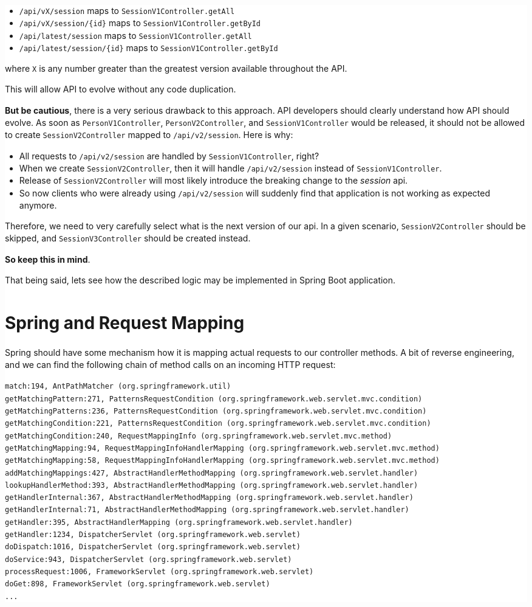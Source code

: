 * `/api/vX/session` maps to `SessionV1Controller.getAll`
* `/api/vX/session/{id}` maps to `SessionV1Controller.getById`
* `/api/latest/session` maps to `SessionV1Controller.getAll`
* `/api/latest/session/{id}` maps to `SessionV1Controller.getById`

where `X` is any number greater than the greatest version available throughout the API.

This will allow API to evolve without any code duplication.

__But be cautious__, there is a very serious drawback to this approach.
API developers should clearly understand how API should evolve. 
As soon as `PersonV1Controller`, `PersonV2Controller`, and `SessionV1Controller` would be released,
it should not be allowed to create `SessionV2Controller` mapped to `/api/v2/session`.
Here is why:
* All requests to `/api/v2/session` are handled by `SessionV1Controller`, right?
* When we create `SessionV2Controller`, then it will handle `/api/v2/session` instead of `SessionV1Controller`.
* Release of `SessionV2Controller` will most likely introduce the breaking change to the _session_ api.
* So now clients who were already using `/api/v2/session` will suddenly find that application is not working as expected anymore.

Therefore, we need to very carefully select what is the next version of our api. 
In a given scenario, `SessionV2Controller` should be skipped, and `SessionV3Controller` should be created instead.

__So keep this in mind__.

That being said, lets see how the described logic may be implemented in Spring Boot application.

# Spring and Request Mapping
Spring should have some mechanism how it is mapping actual requests to our controller methods.
A bit of reverse engineering, and we can find the following chain of method calls on an incoming HTTP request:
```
match:194, AntPathMatcher (org.springframework.util)
getMatchingPattern:271, PatternsRequestCondition (org.springframework.web.servlet.mvc.condition)
getMatchingPatterns:236, PatternsRequestCondition (org.springframework.web.servlet.mvc.condition)
getMatchingCondition:221, PatternsRequestCondition (org.springframework.web.servlet.mvc.condition)
getMatchingCondition:240, RequestMappingInfo (org.springframework.web.servlet.mvc.method)
getMatchingMapping:94, RequestMappingInfoHandlerMapping (org.springframework.web.servlet.mvc.method)
getMatchingMapping:58, RequestMappingInfoHandlerMapping (org.springframework.web.servlet.mvc.method)
addMatchingMappings:427, AbstractHandlerMethodMapping (org.springframework.web.servlet.handler)
lookupHandlerMethod:393, AbstractHandlerMethodMapping (org.springframework.web.servlet.handler)
getHandlerInternal:367, AbstractHandlerMethodMapping (org.springframework.web.servlet.handler)
getHandlerInternal:71, AbstractHandlerMethodMapping (org.springframework.web.servlet.handler)
getHandler:395, AbstractHandlerMapping (org.springframework.web.servlet.handler)
getHandler:1234, DispatcherServlet (org.springframework.web.servlet)
doDispatch:1016, DispatcherServlet (org.springframework.web.servlet)
doService:943, DispatcherServlet (org.springframework.web.servlet)
processRequest:1006, FrameworkServlet (org.springframework.web.servlet)
doGet:898, FrameworkServlet (org.springframework.web.servlet)
...
```
